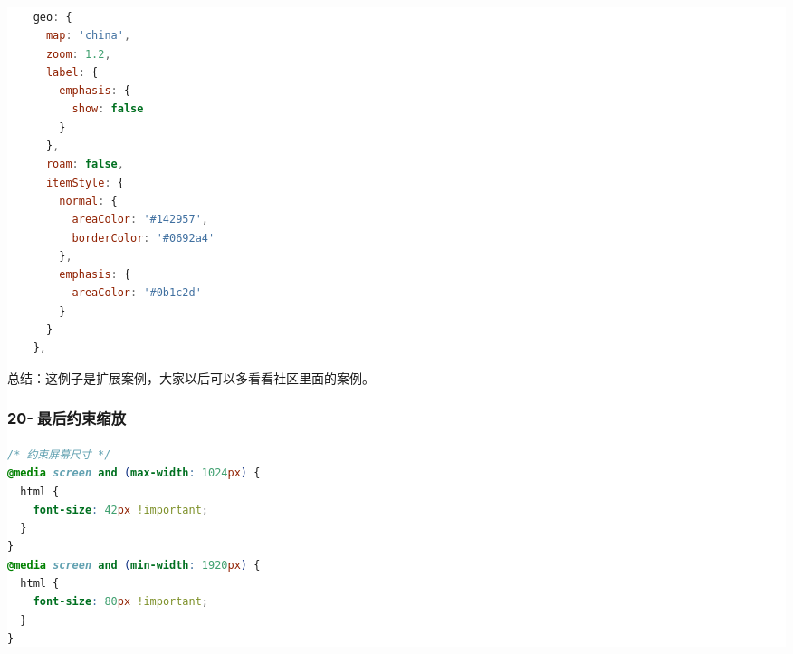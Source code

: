 ```javascript
    geo: {
      map: 'china',
      zoom: 1.2,
      label: {
        emphasis: {
          show: false
        }
      },
      roam: false,
      itemStyle: {
        normal: {
          areaColor: '#142957',
          borderColor: '#0692a4'
        },
        emphasis: {
          areaColor: '#0b1c2d'
        }
      }
    },
```

总结：这例子是扩展案例，大家以后可以多看看社区里面的案例。

### 20- 最后约束缩放

```css
/* 约束屏幕尺寸 */
@media screen and (max-width: 1024px) {
  html {
    font-size: 42px !important;
  }
}
@media screen and (min-width: 1920px) {
  html {
    font-size: 80px !important;
  }
}
```
